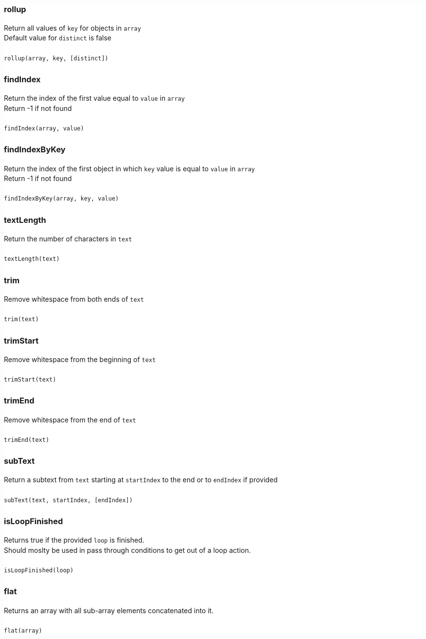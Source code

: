 ### rollup

Return all values of `key` for objects in `array`<br/>
Default value for `distinct` is false<br/><br/>
`rollup(array, key, [distinct])`

### findIndex

Return the index of the first value equal to `value` in `array`<br/>
Return -1 if not found<br/><br/>
`findIndex(array, value)`

### findIndexByKey

Return the index of the first object in which `key` value is equal to `value` in `array`<br/>
Return -1 if not found<br/><br/>
`findIndexByKey(array, key, value)`

### textLength

Return the number of characters in `text`<br/><br/>
`textLength(text)`

### trim

Remove whitespace from both ends of `text`<br/><br/>
`trim(text)`

### trimStart

Remove whitespace from the beginning of `text`<br/><br/>
`trimStart(text)`

### trimEnd

Remove whitespace from the end of `text`<br/><br/>
`trimEnd(text)`

### subText

Return a subtext from `text` starting at `startIndex` to the end or to `endIndex` if provided<br/><br/>
`subText(text, startIndex, [endIndex])`

### isLoopFinished

Returns true if the provided `loop` is finished.<br/>
Should moslty be used in pass through conditions to get out of a loop action.<br/><br/>
`isLoopFinished(loop)`

### flat

Returns an array with all sub-array elements concatenated into it.<br/><br/>
`flat(array)`
